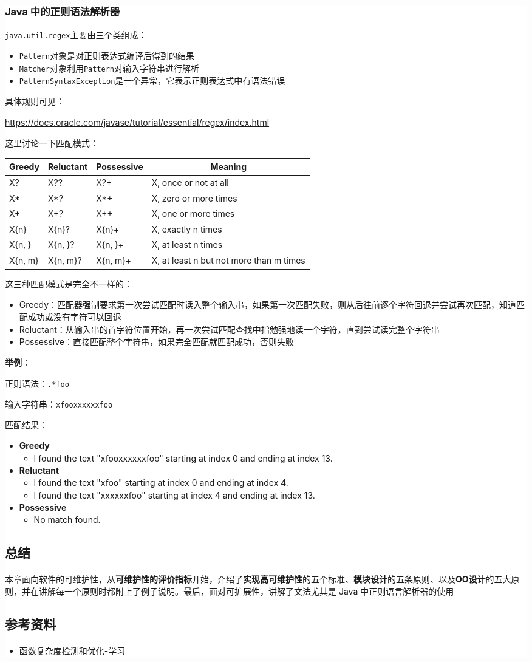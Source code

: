 ### Java 中的正则语法解析器

`java.util.regex`主要由三个类组成：

- `Pattern`对象是对正则表达式编译后得到的结果
- `Matcher`对象利用`Pattern`对输入字符串进行解析
- `PatternSyntaxException`是一个异常，它表示正则表达式中有语法错误

具体规则可见：

https://docs.oracle.com/javase/tutorial/essential/regex/index.html

这里讨论一下匹配模式：

| Greedy  | Reluctant | Possessive | Meaning                                 |
| ------- | --------- | ---------- | --------------------------------------- |
| X?      | X??       | X?+        | X, once or not at all                   |
| X*      | X*?       | X*+        | X, zero or more times                   |
| X+      | X+?       | X++        | X, one or more times                    |
| X{n}    | X{n}?     | X{n}+      | X, exactly n times                      |
| X{n, }  | X{n, }?   | X{n, }+    | X, at least n times                     |
| X{n, m} | X{n, m}?  | X{n, m}+   | X, at least n but not more than m times |

这三种匹配模式是完全不一样的：

- Greedy：匹配器强制要求第一次尝试匹配时读入整个输入串，如果第一次匹配失败，则从后往前逐个字符回退并尝试再次匹配，知道匹配成功或没有字符可以回退
- Reluctant：从输入串的首字符位置开始，再一次尝试匹配查找中指勉强地读一个字符，直到尝试读完整个字符串
- Possessive：直接匹配整个字符串，如果完全匹配就匹配成功，否则失败

**举例**：

正则语法：`.*foo`

输入字符串：`xfooxxxxxxfoo`

匹配结果：

- **Greedy**
  - I found the text "xfooxxxxxxfoo" starting at index 0 and ending at index 13.
- **Reluctant**
  - I found the text "xfoo" starting at index 0 and ending at index 4.
  - I found the text "xxxxxxfoo" starting at index 4 and ending at index 13.
- **Possessive**
  - No match found.

## 总结

本章面向软件的可维护性，从**可维护性的评价指标**开始，介绍了**实现高可维护性**的五个标准、**模块设计**的五条原则、以及**OO设计**的五大原则，并在讲解每一个原则时都附上了例子说明。最后，面对可扩展性，讲解了文法尤其是 Java 中正则语言解析器的使用

## 参考资料

- [函数复杂度检测和优化-学习](https://segmentfault.com/a/1190000039417685) 
